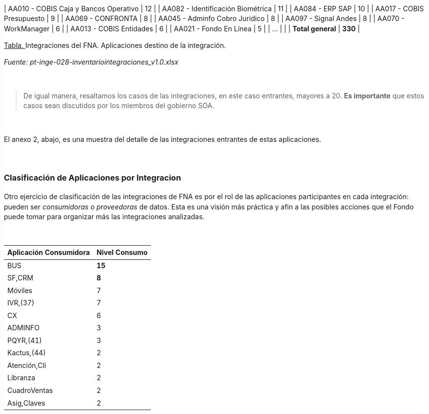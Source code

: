 | AA010 - COBIS Caja y Bancos Operativo | 12                          |
| AA082 - Identificación Biométrica     | 11                          |
| AA084 - ERP SAP                       | 10                          |
| AA017 - COBIS Presupuesto             | 9                           |
| AA069 - CONFRONTA                     | 8                           |
| AA045 - Adminfo Cobro Juridico        | 8                           |
| AA097 - Signal Andes                  | 8                           |
| AA070 - WorkManager                   | 6                           |
| AA013 - COBIS Entidades               | 6                           |
| AA021 - Fondo En Línea                | 5                           |
| ...                                   |                             |
| **Total general**                     | **330**                     |

[Tabla. ]() Integraciones del FNA. Aplicaciones destino de la integración.

_Fuente: pt-inge-028-inventariointegraciones_v1.0.xlsx_

<br>

>De igual manera, resaltamos los casos de las integraciones, en este caso entrantes,  mayores a 20. **Es importante** que estos casos sean discutidos por los miembros del gobierno SOA.

<br>

El anexo 2, abajo, es una muestra del detalle de las integraciones entrantes de estas aplicaciones.

<br>

### Clasificación de Aplicaciones por Integracion
Otro ejercicio de clasificación de las integraciones de FNA es por el rol de las aplicaciones participantes en cada integración: pueden ser _consumidoras o proveedoras_ de datos. Esta es una visión más práctica y afin a las posibles acciones que el Fondo puede tomar para organizar más las integraciones analizadas.

<br>

| **Aplicación Consumidora** | **Nivel Consumo** |
|----------------------------|-------------------|
| BUS                        | **15**            |
| SF,CRM                     | **8**             |
| Móviles                    | 7                 |
| IVR,(37)                   | 7                 |
| CX                         | 6                 |
| ADMINFO                    | 3                 |
| PQYR,(41)                  | 3                 |
| Kactus,(44)                | 2                 |
| Atención,Cli               | 2                 |
| Libranza                   | 2                 |
| CuadroVentas               | 2                 |
| Asig,Claves                | 2                 |
